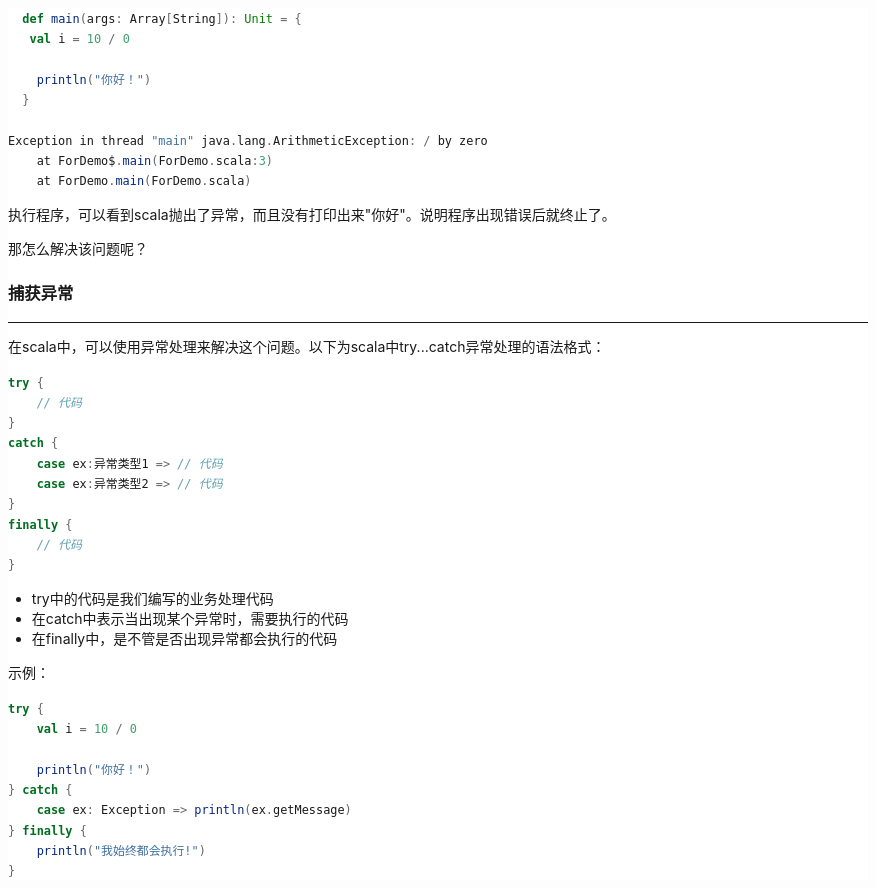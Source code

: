 ```scala
  def main(args: Array[String]): Unit = {
   val i = 10 / 0
    
    println("你好！")
  }

Exception in thread "main" java.lang.ArithmeticException: / by zero
	at ForDemo$.main(ForDemo.scala:3)
	at ForDemo.main(ForDemo.scala)
```

执行程序，可以看到scala抛出了异常，而且没有打印出来"你好"。说明程序出现错误后就终止了。

那怎么解决该问题呢？



### 捕获异常

------

在scala中，可以使用异常处理来解决这个问题。以下为scala中try...catch异常处理的语法格式：

```scala
try {
    // 代码
}
catch {
    case ex:异常类型1 => // 代码
    case ex:异常类型2 => // 代码
}
finally {
    // 代码
}
```

- try中的代码是我们编写的业务处理代码
- 在catch中表示当出现某个异常时，需要执行的代码
- 在finally中，是不管是否出现异常都会执行的代码



示例：

```scala
try {
    val i = 10 / 0

    println("你好！")
} catch {
    case ex: Exception => println(ex.getMessage)
} finally {
    println("我始终都会执行!")
}
```

